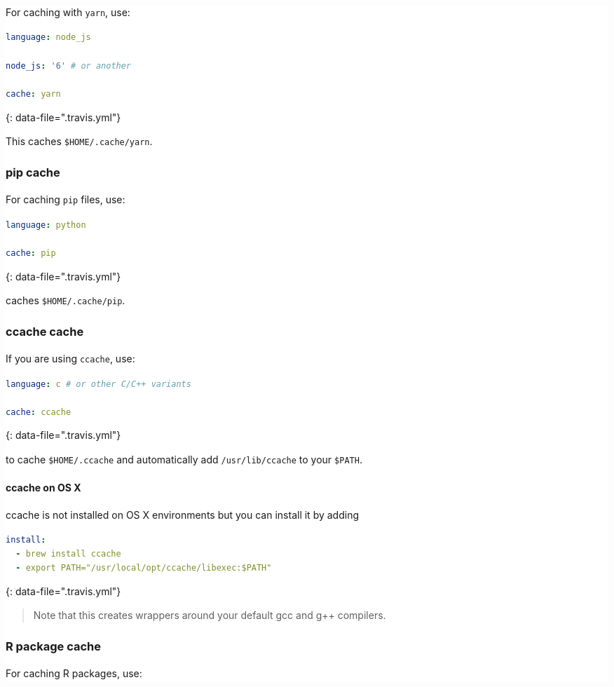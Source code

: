 For caching with `yarn`, use:

```yaml
language: node_js

node_js: '6' # or another

cache: yarn
```

{: data-file=".travis.yml"}

This caches `$HOME/.cache/yarn`.

### pip cache

For caching `pip` files, use:

```yaml
language: python

cache: pip
```

{: data-file=".travis.yml"}

caches `$HOME/.cache/pip`.

### ccache cache

If you are using `ccache`, use:

```yaml
language: c # or other C/C++ variants

cache: ccache
```

{: data-file=".travis.yml"}

to cache `$HOME/.ccache` and automatically add `/usr/lib/ccache` to your `$PATH`.

#### ccache on OS X

ccache is not installed on OS X environments but you can install it by adding

```yaml
install:
  - brew install ccache
  - export PATH="/usr/local/opt/ccache/libexec:$PATH"
```

{: data-file=".travis.yml"}

> Note that this creates wrappers around your default gcc and g++ compilers.

### R package cache

For caching R packages, use:
